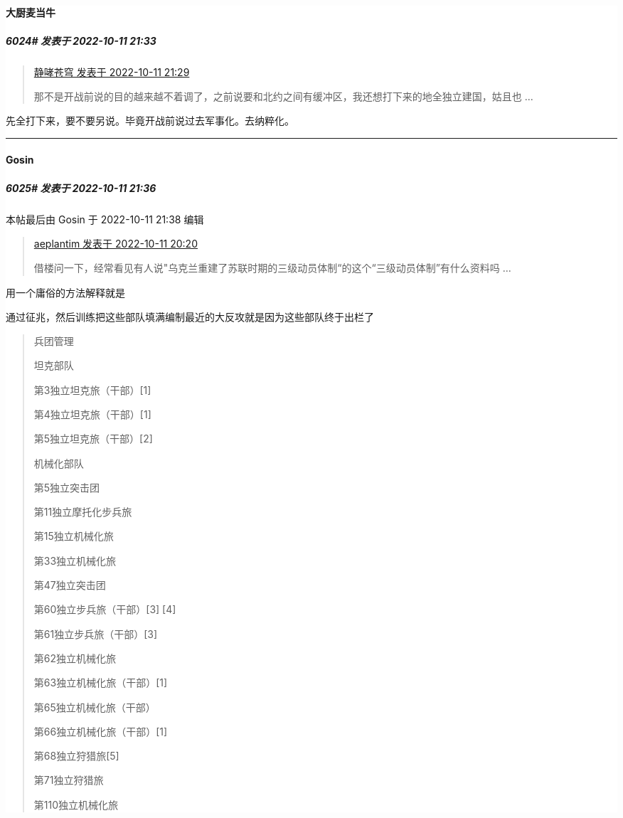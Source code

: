 ####  大厨麦当牛  
##### 6024#       发表于 2022-10-11 21:33

<blockquote><a href="httphttps://bbs.saraba1st.com/2b/forum.php?mod=redirect&amp;goto=findpost&amp;pid=57866279&amp;ptid=2097577" target="_blank">静哮苍穹 发表于 2022-10-11 21:29</a>

那不是开战前说的目的越来越不着调了，之前说要和北约之间有缓冲区，我还想打下来的地全独立建国，姑且也 ...</blockquote>
先全打下来，要不要另说。毕竟开战前说过去军事化。去纳粹化。

*****

####  Gosin  
##### 6025#       发表于 2022-10-11 21:36

 本帖最后由 Gosin 于 2022-10-11 21:38 编辑 
<blockquote><a href="httphttps://bbs.saraba1st.com/2b/forum.php?mod=redirect&amp;goto=findpost&amp;pid=57865320&amp;ptid=2097577" target="_blank">aeplantim 发表于 2022-10-11 20:20</a>

借楼问一下，经常看见有人说"乌克兰重建了苏联时期的三级动员体制“的这个“三级动员体制”有什么资料吗 ...</blockquote>
用一个庸俗的方法解释就是

通过征兆，然后训练把这些部队填满编制最近的大反攻就是因为这些部队终于出栏了
 <blockquote>兵团管理

坦克部队

第3独立坦克旅（干部）[1]

第4独立坦克旅（干部）[1]

第5独立坦克旅（干部）[2]

机械化部队

第5独立突击团

第11独立摩托化步兵旅

第15独立机械化旅

第33独立机械化旅

第47独立突击团

第60独立步兵旅（干部）[3] [4]

第61独立步兵旅（干部）[3]

第62独立机械化旅

第63独立机械化旅（干部）[1]

第65独立机械化旅（干部）

第66独立机械化旅（干部）[1]

第68独立狩猎旅[5]

第71独立狩猎旅

第110独立机械化旅
